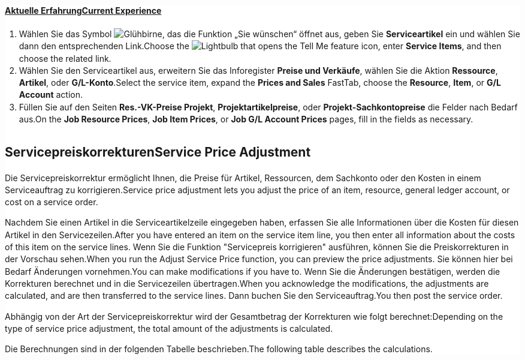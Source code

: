 #### <a name="current-experience"></a>[<span data-ttu-id="07f11-140">Aktuelle Erfahrung</span><span class="sxs-lookup"><span data-stu-id="07f11-140">Current Experience</span></span>](#tab/current-experience)
1. <span data-ttu-id="07f11-141">Wählen Sie das Symbol ![Glühbirne, das die Funktion „Sie wünschen“ öffnet](media/ui-search/search_small.png "Tell me-Funktion") aus, geben Sie **Serviceartikel** ein und wählen Sie dann den entsprechenden Link.</span><span class="sxs-lookup"><span data-stu-id="07f11-141">Choose the ![Lightbulb that opens the Tell Me feature](media/ui-search/search_small.png "Tell me what you want to do") icon, enter **Service Items**, and then choose the related link.</span></span>  
2. <span data-ttu-id="07f11-142">Wählen Sie den Serviceartikel aus, erweitern Sie das Inforegister **Preise und Verkäufe**, wählen Sie die Aktion **Ressource**, **Artikel**, oder **G/L-Konto**.</span><span class="sxs-lookup"><span data-stu-id="07f11-142">Select the service item, expand the **Prices and Sales** FastTab, choose the **Resource**, **Item**, or **G/L Account** action.</span></span>
3. <span data-ttu-id="07f11-143">Füllen Sie auf den Seiten **Res.-VK-Preise Projekt**, **Projektartikelpreise**, oder **Projekt-Sachkontopreise** die Felder nach Bedarf aus.</span><span class="sxs-lookup"><span data-stu-id="07f11-143">On the **Job Resource Prices**, **Job Item Prices**, or **Job G/L Account Prices** pages, fill in the fields as necessary.</span></span>

  
## <a name="service-price-adjustment"></a><span data-ttu-id="07f11-144">Servicepreiskorrekturen</span><span class="sxs-lookup"><span data-stu-id="07f11-144">Service Price Adjustment</span></span>  
<span data-ttu-id="07f11-145">Die Servicepreiskorrektur ermöglicht Ihnen, die Preise für Artikel, Ressourcen, dem Sachkonto oder den Kosten in einem Serviceauftrag zu korrigieren.</span><span class="sxs-lookup"><span data-stu-id="07f11-145">Service price adjustment lets you adjust the price of an item, resource, general ledger account, or cost on a service order.</span></span>  
  
<span data-ttu-id="07f11-146">Nachdem Sie einen Artikel in die Serviceartikelzeile eingegeben haben, erfassen Sie alle Informationen über die Kosten für diesen Artikel in den Servicezeilen.</span><span class="sxs-lookup"><span data-stu-id="07f11-146">After you have entered an item on the service item line, you then enter all information about the costs of this item on the service lines.</span></span> <span data-ttu-id="07f11-147">Wenn Sie die Funktion "Servicepreis korrigieren" ausführen, können Sie die Preiskorrekturen in der Vorschau sehen.</span><span class="sxs-lookup"><span data-stu-id="07f11-147">When you run the Adjust Service Price function, you can preview the price adjustments.</span></span> <span data-ttu-id="07f11-148">Sie können hier bei Bedarf Änderungen vornehmen.</span><span class="sxs-lookup"><span data-stu-id="07f11-148">You can make modifications if you have to.</span></span> <span data-ttu-id="07f11-149">Wenn Sie die Änderungen bestätigen, werden die Korrekturen berechnet und in die Servicezeilen übertragen.</span><span class="sxs-lookup"><span data-stu-id="07f11-149">When you acknowledge the modifications, the adjustments are calculated, and are then transferred to the service lines.</span></span> <span data-ttu-id="07f11-150">Dann buchen Sie den Serviceauftrag.</span><span class="sxs-lookup"><span data-stu-id="07f11-150">You then post the service order.</span></span>  
  
<span data-ttu-id="07f11-151">Abhängig von der Art der Servicepreiskorrektur wird der Gesamtbetrag der Korrekturen wie folgt berechnet:</span><span class="sxs-lookup"><span data-stu-id="07f11-151">Depending on the type of service price adjustment, the total amount of the adjustments is calculated.</span></span>  
  
<span data-ttu-id="07f11-152">Die Berechnungen sind in der folgenden Tabelle beschrieben.</span><span class="sxs-lookup"><span data-stu-id="07f11-152">The following table describes the calculations.</span></span>  
  